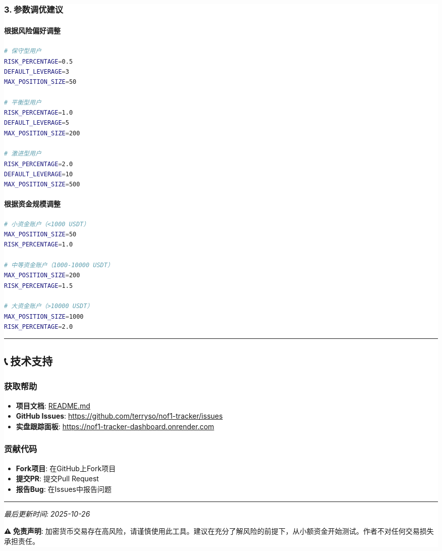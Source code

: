### 3. 参数调优建议

#### 根据风险偏好调整
```bash
# 保守型用户
RISK_PERCENTAGE=0.5
DEFAULT_LEVERAGE=3
MAX_POSITION_SIZE=50

# 平衡型用户
RISK_PERCENTAGE=1.0
DEFAULT_LEVERAGE=5
MAX_POSITION_SIZE=200

# 激进型用户
RISK_PERCENTAGE=2.0
DEFAULT_LEVERAGE=10
MAX_POSITION_SIZE=500
```

#### 根据资金规模调整
```bash
# 小资金账户（<1000 USDT）
MAX_POSITION_SIZE=50
RISK_PERCENTAGE=1.0

# 中等资金账户（1000-10000 USDT）
MAX_POSITION_SIZE=200
RISK_PERCENTAGE=1.5

# 大资金账户（>10000 USDT）
MAX_POSITION_SIZE=1000
RISK_PERCENTAGE=2.0
```

---

## 📞 技术支持

### 获取帮助
- **项目文档**: [README.md](./README.md)
- **GitHub Issues**: https://github.com/terryso/nof1-tracker/issues
- **实盘跟踪面板**: https://nof1-tracker-dashboard.onrender.com

### 贡献代码
- **Fork项目**: 在GitHub上Fork项目
- **提交PR**: 提交Pull Request
- **报告Bug**: 在Issues中报告问题

---

*最后更新时间: 2025-10-26*

**⚠️ 免责声明**: 加密货币交易存在高风险，请谨慎使用此工具。建议在充分了解风险的前提下，从小额资金开始测试。作者不对任何交易损失承担责任。